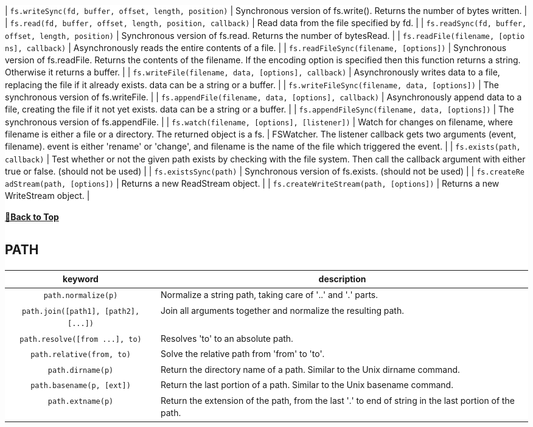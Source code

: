 |    `fs.writeSync(fd, buffer, offset, length, position)`    | Synchronous version of fs.write(). Returns the number of bytes written.                                                                                                                                                                                 |
| `fs.read(fd, buffer, offset, length, position, callback)`  | Read data from the file specified by fd.                                                                                                                                                                                                                |
|    `fs.readSync(fd, buffer, offset, length, position)`     | Synchronous version of fs.read. Returns the number of bytesRead.                                                                                                                                                                                        |
|        `fs.readFile(filename, [options], callback)`        | Asynchronously reads the entire contents of a file.                                                                                                                                                                                                     |
|           `fs.readFileSync(filename, [options])`           | Synchronous version of fs.readFile. Returns the contents of the filename. If the encoding option is specified then this function returns a string. Otherwise it returns a buffer.                                                                       |
|    `fs.writeFile(filename, data, [options], callback)`     | Asynchronously writes data to a file, replacing the file if it already exists. data can be a string or a buffer.                                                                                                                                        |
|       `fs.writeFileSync(filename, data, [options])`        | The synchronous version of fs.writeFile.                                                                                                                                                                                                                |
|    `fs.appendFile(filename, data, [options], callback)`    | Asynchronously append data to a file, creating the file if it not yet exists. data can be a string or a buffer.                                                                                                                                         |
|       `fs.appendFileSync(filename, data, [options])`       | The synchronous version of fs.appendFile.                                                                                                                                                                                                               |
|        `fs.watch(filename, [options], [listener])`         | Watch for changes on filename, where filename is either a file or a directory. The returned object is a fs.                                                                                                                                             | FSWatcher. The listener callback gets two arguments (event, filename). event is either 'rename' or 'change', and filename is the name of the file which triggered the event. |
|                `fs.exists(path, callback)`                 | Test whether or not the given path exists by checking with the file system. Then call the callback argument with either true or false. (should not be used)                                                                                             |
|                   `fs.existsSync(path)`                    | Synchronous version of fs.exists. (should not be used)                                                                                                                                                                                                  |
|           `fs.createReadStream(path, [options])`           | Returns a new ReadStream object.                                                                                                                                                                                                                        |
|          `fs.createWriteStream(path, [options])`           | Returns a new WriteStream object.                                                                                                                                                                                                                       |

**[🔼Back to Top](#table-of-contents)**

## PATH
 
|               keyword                | description                                                                                           |
| :----------------------------------: | ----------------------------------------------------------------------------------------------------- |
|         `path.normalize(p)`          | Normalize a string path, taking care of '..' and '.' parts.                                           |
| `path.join([path1], [path2], [...])` | Join all arguments together and normalize the resulting path.                                         |
|    `path.resolve([from ...], to)`    | Resolves 'to' to an absolute path.                                                                    |
|      `path.relative(from, to)`       | Solve the relative path from 'from' to 'to'.                                                          |
|          `path.dirname(p)`           | Return the directory name of a path. Similar to the Unix dirname command.                             |
|      `path.basename(p, [ext])`       | Return the last portion of a path. Similar to the Unix basename command.                              |
|          `path.extname(p)`           | Return the extension of the path, from the last '.' to end of string in the last portion of the path. |